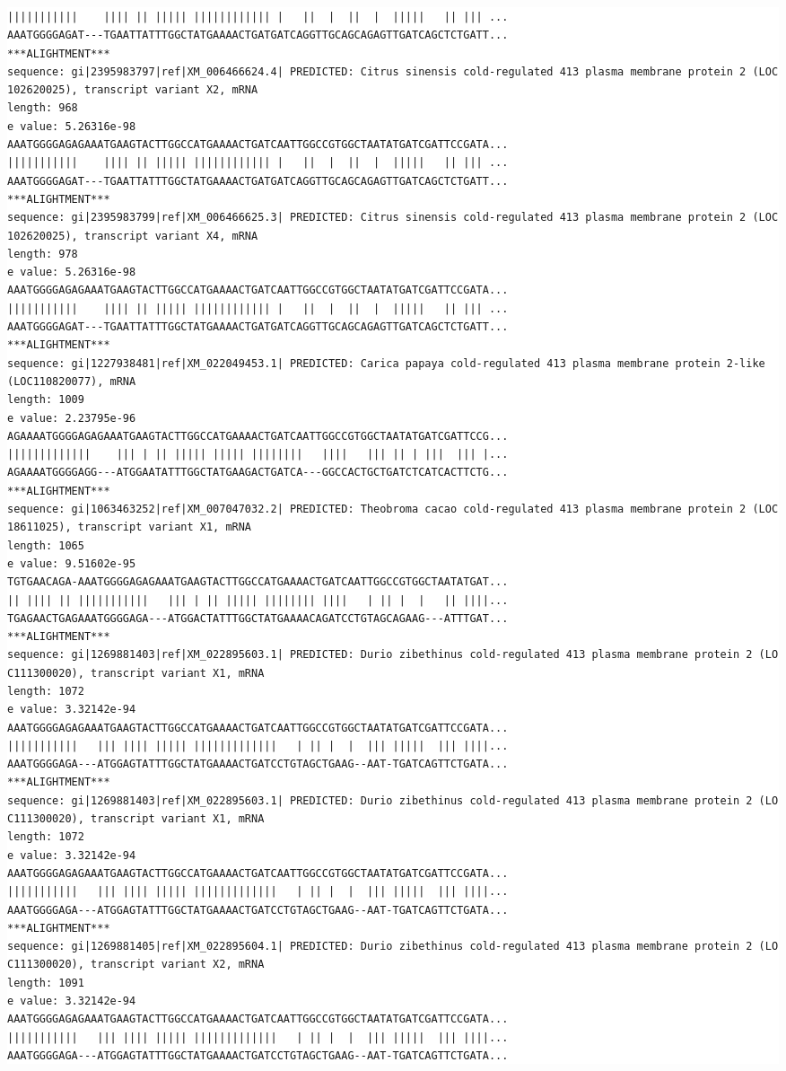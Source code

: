     |||||||||||    |||| || ||||| |||||||||||| |   ||  |  ||  |  |||||   || ||| ...
    AAATGGGGAGAT---TGAATTATTTGGCTATGAAAACTGATGATCAGGTTGCAGCAGAGTTGATCAGCTCTGATT...
    ***ALIGHTMENT***
    sequence: gi|2395983797|ref|XM_006466624.4| PREDICTED: Citrus sinensis cold-regulated 413 plasma membrane protein 2 (LOC102620025), transcript variant X2, mRNA
    length: 968
    e value: 5.26316e-98
    AAATGGGGAGAGAAATGAAGTACTTGGCCATGAAAACTGATCAATTGGCCGTGGCTAATATGATCGATTCCGATA...
    |||||||||||    |||| || ||||| |||||||||||| |   ||  |  ||  |  |||||   || ||| ...
    AAATGGGGAGAT---TGAATTATTTGGCTATGAAAACTGATGATCAGGTTGCAGCAGAGTTGATCAGCTCTGATT...
    ***ALIGHTMENT***
    sequence: gi|2395983799|ref|XM_006466625.3| PREDICTED: Citrus sinensis cold-regulated 413 plasma membrane protein 2 (LOC102620025), transcript variant X4, mRNA
    length: 978
    e value: 5.26316e-98
    AAATGGGGAGAGAAATGAAGTACTTGGCCATGAAAACTGATCAATTGGCCGTGGCTAATATGATCGATTCCGATA...
    |||||||||||    |||| || ||||| |||||||||||| |   ||  |  ||  |  |||||   || ||| ...
    AAATGGGGAGAT---TGAATTATTTGGCTATGAAAACTGATGATCAGGTTGCAGCAGAGTTGATCAGCTCTGATT...
    ***ALIGHTMENT***
    sequence: gi|1227938481|ref|XM_022049453.1| PREDICTED: Carica papaya cold-regulated 413 plasma membrane protein 2-like (LOC110820077), mRNA
    length: 1009
    e value: 2.23795e-96
    AGAAAATGGGGAGAGAAATGAAGTACTTGGCCATGAAAACTGATCAATTGGCCGTGGCTAATATGATCGATTCCG...
    |||||||||||||    ||| | || ||||| ||||| ||||||||   ||||   ||| || | |||  ||| |...
    AGAAAATGGGGAGG---ATGGAATATTTGGCTATGAAGACTGATCA---GGCCACTGCTGATCTCATCACTTCTG...
    ***ALIGHTMENT***
    sequence: gi|1063463252|ref|XM_007047032.2| PREDICTED: Theobroma cacao cold-regulated 413 plasma membrane protein 2 (LOC18611025), transcript variant X1, mRNA
    length: 1065
    e value: 9.51602e-95
    TGTGAACAGA-AAATGGGGAGAGAAATGAAGTACTTGGCCATGAAAACTGATCAATTGGCCGTGGCTAATATGAT...
    || |||| || |||||||||||   ||| | || ||||| |||||||| ||||   | || |  |   || ||||...
    TGAGAACTGAGAAATGGGGAGA---ATGGACTATTTGGCTATGAAAACAGATCCTGTAGCAGAAG---ATTTGAT...
    ***ALIGHTMENT***
    sequence: gi|1269881403|ref|XM_022895603.1| PREDICTED: Durio zibethinus cold-regulated 413 plasma membrane protein 2 (LOC111300020), transcript variant X1, mRNA
    length: 1072
    e value: 3.32142e-94
    AAATGGGGAGAGAAATGAAGTACTTGGCCATGAAAACTGATCAATTGGCCGTGGCTAATATGATCGATTCCGATA...
    |||||||||||   ||| |||| ||||| |||||||||||||   | || |  |  ||| |||||  ||| ||||...
    AAATGGGGAGA---ATGGAGTATTTGGCTATGAAAACTGATCCTGTAGCTGAAG--AAT-TGATCAGTTCTGATA...
    ***ALIGHTMENT***
    sequence: gi|1269881403|ref|XM_022895603.1| PREDICTED: Durio zibethinus cold-regulated 413 plasma membrane protein 2 (LOC111300020), transcript variant X1, mRNA
    length: 1072
    e value: 3.32142e-94
    AAATGGGGAGAGAAATGAAGTACTTGGCCATGAAAACTGATCAATTGGCCGTGGCTAATATGATCGATTCCGATA...
    |||||||||||   ||| |||| ||||| |||||||||||||   | || |  |  ||| |||||  ||| ||||...
    AAATGGGGAGA---ATGGAGTATTTGGCTATGAAAACTGATCCTGTAGCTGAAG--AAT-TGATCAGTTCTGATA...
    ***ALIGHTMENT***
    sequence: gi|1269881405|ref|XM_022895604.1| PREDICTED: Durio zibethinus cold-regulated 413 plasma membrane protein 2 (LOC111300020), transcript variant X2, mRNA
    length: 1091
    e value: 3.32142e-94
    AAATGGGGAGAGAAATGAAGTACTTGGCCATGAAAACTGATCAATTGGCCGTGGCTAATATGATCGATTCCGATA...
    |||||||||||   ||| |||| ||||| |||||||||||||   | || |  |  ||| |||||  ||| ||||...
    AAATGGGGAGA---ATGGAGTATTTGGCTATGAAAACTGATCCTGTAGCTGAAG--AAT-TGATCAGTTCTGATA...